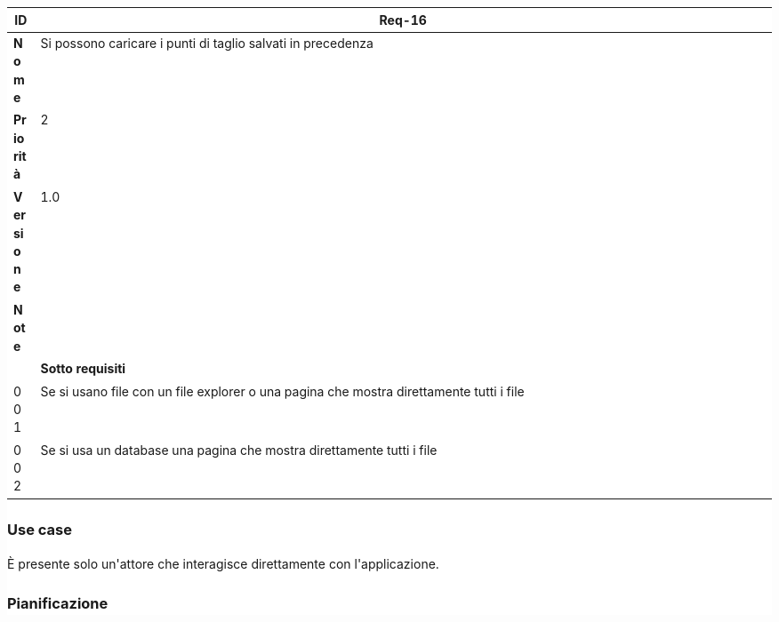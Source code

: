   |**ID**            |Req-16                                                                         |
  |------------------|-------------------------------------------------------------------------------|
  |**Nome**          |Si possono caricare i punti di taglio salvati in precedenza<img width=10000/>  |
  |**Priorità**      |2                                                                              |
  |**Versione**      |1.0                                                                            |
  |**Note**          |                                                                               |
  |                  |**Sotto requisiti**                                                            |
  |001               |Se si usano file con un file explorer o una pagina che mostra direttamente tutti i file |
  |002               |Se si usa un database una pagina che mostra direttamente tutti i file          |


### Use case

È presente solo un'attore che interagisce direttamente con l'applicazione.


### Pianificazione

